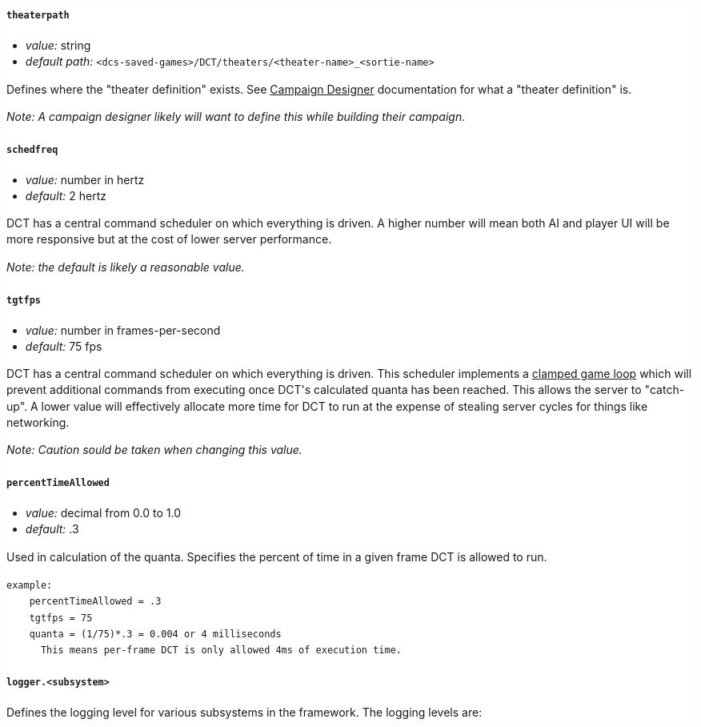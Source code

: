 #### `theaterpath`

 * _value:_ string
 * _default path:_ `<dcs-saved-games>/DCT/theaters/<theater-name>_<sortie-name>`

Defines where the "theater definition" exists. See
[Campaign Designer](03-designer.md) documentation for what a
"theater definition" is.

_Note: A campaign designer likely will want to define this while building
their campaign._

#### `schedfreq`

 * _value:_ number in hertz
 * _default:_ 2 hertz

DCT has a central command scheduler on which everything is driven. A higher
number will mean both AI and player UI will be more responsive but at the
cost of lower server performance.

_Note: the default is likely a reasonable value._

#### `tgtfps`

 * _value:_ number in frames-per-second
 * _default:_ 75 fps

DCT has a central command scheduler on which everything is driven. This
scheduler implements a
[clamped game loop](https://gameprogrammingpatterns.com/game-loop.html)
which will prevent additional commands from executing once DCT's calculated
quanta has been reached. This allows the server to "catch-up". A lower
value will effectively allocate more time for DCT to run at the expense of
stealing server cycles for things like networking.

_Note: Caution sould be taken when changing this value._

#### `percentTimeAllowed`

 * _value:_ decimal from 0.0 to 1.0
 * _default:_ .3

Used in calculation of the quanta. Specifies the percent of time in a given
frame DCT is allowed to run.

	example:
	    percentTimeAllowed = .3
	    tgtfps = 75
	    quanta = (1/75)*.3 = 0.004 or 4 milliseconds
	      This means per-frame DCT is only allowed 4ms of execution time.

#### `logger.<subsystem>`

Defines the logging level for various subsystems in the framework. The
logging levels are:
